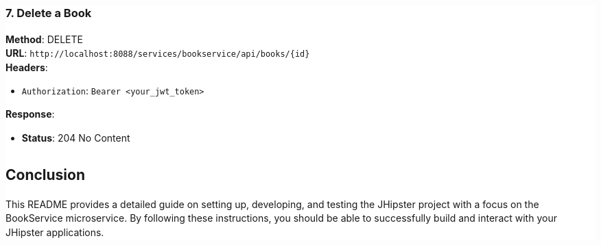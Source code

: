 ### **7. Delete a Book**

**Method**: DELETE  
**URL**: `http://localhost:8088/services/bookservice/api/books/{id}`  
**Headers**:  
- `Authorization`: `Bearer <your_jwt_token>`

**Response**:
- **Status**: 204 No Content

## Conclusion

This README provides a detailed guide on setting up, developing, and testing the JHipster project with a focus on the BookService microservice. By following these instructions, you should be able to successfully build and interact with your JHipster applications.
